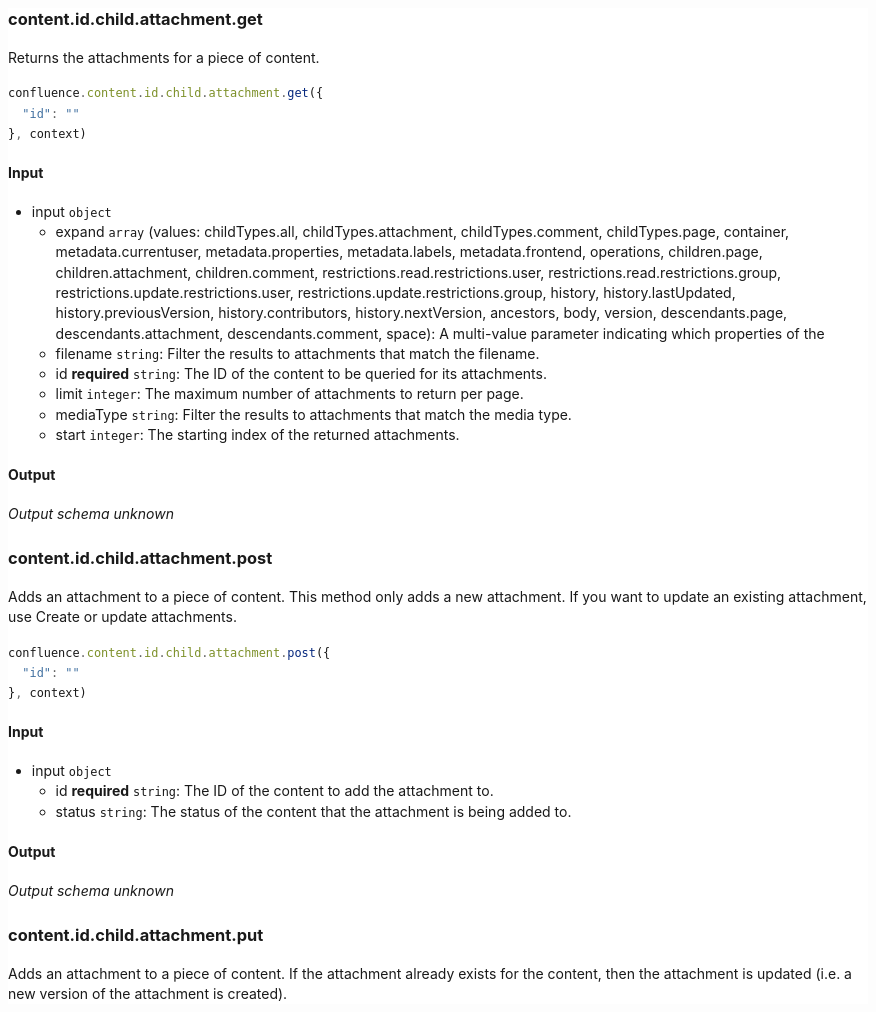 ### content.id.child.attachment.get
Returns the attachments for a piece of content.


```js
confluence.content.id.child.attachment.get({
  "id": ""
}, context)
```

#### Input
* input `object`
  * expand `array` (values: childTypes.all, childTypes.attachment, childTypes.comment, childTypes.page, container, metadata.currentuser, metadata.properties, metadata.labels, metadata.frontend, operations, children.page, children.attachment, children.comment, restrictions.read.restrictions.user, restrictions.read.restrictions.group, restrictions.update.restrictions.user, restrictions.update.restrictions.group, history, history.lastUpdated, history.previousVersion, history.contributors, history.nextVersion, ancestors, body, version, descendants.page, descendants.attachment, descendants.comment, space): A multi-value parameter indicating which properties of the 
  * filename `string`: Filter the results to attachments that match the filename.
  * id **required** `string`: The ID of the content to be queried for its attachments.
  * limit `integer`: The maximum number of attachments to return per page. 
  * mediaType `string`: Filter the results to attachments that match the media type.
  * start `integer`: The starting index of the returned attachments.

#### Output
*Output schema unknown*

### content.id.child.attachment.post
Adds an attachment to a piece of content. This method only adds a new 
attachment. If you want to update an existing attachment, use 
Create or update attachments.


```js
confluence.content.id.child.attachment.post({
  "id": ""
}, context)
```

#### Input
* input `object`
  * id **required** `string`: The ID of the content to add the attachment to.
  * status `string`: The status of the content that the attachment is being added to.

#### Output
*Output schema unknown*

### content.id.child.attachment.put
Adds an attachment to a piece of content. If the attachment already exists 
for the content, then the attachment is updated (i.e. a new version of the 
attachment is created).
